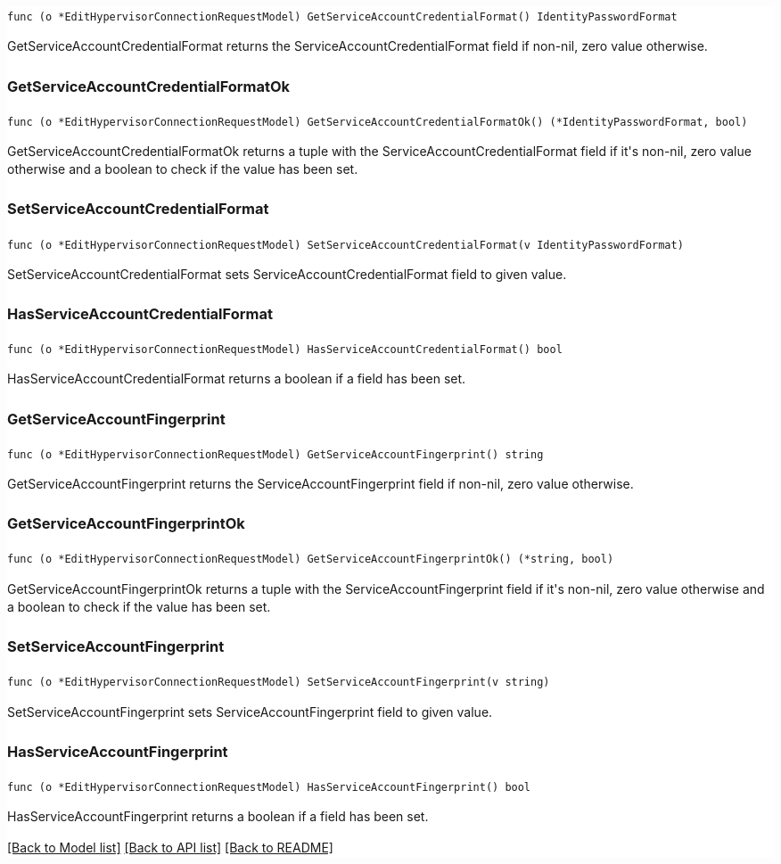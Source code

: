 `func (o *EditHypervisorConnectionRequestModel) GetServiceAccountCredentialFormat() IdentityPasswordFormat`

GetServiceAccountCredentialFormat returns the ServiceAccountCredentialFormat field if non-nil, zero value otherwise.

### GetServiceAccountCredentialFormatOk

`func (o *EditHypervisorConnectionRequestModel) GetServiceAccountCredentialFormatOk() (*IdentityPasswordFormat, bool)`

GetServiceAccountCredentialFormatOk returns a tuple with the ServiceAccountCredentialFormat field if it's non-nil, zero value otherwise
and a boolean to check if the value has been set.

### SetServiceAccountCredentialFormat

`func (o *EditHypervisorConnectionRequestModel) SetServiceAccountCredentialFormat(v IdentityPasswordFormat)`

SetServiceAccountCredentialFormat sets ServiceAccountCredentialFormat field to given value.

### HasServiceAccountCredentialFormat

`func (o *EditHypervisorConnectionRequestModel) HasServiceAccountCredentialFormat() bool`

HasServiceAccountCredentialFormat returns a boolean if a field has been set.

### GetServiceAccountFingerprint

`func (o *EditHypervisorConnectionRequestModel) GetServiceAccountFingerprint() string`

GetServiceAccountFingerprint returns the ServiceAccountFingerprint field if non-nil, zero value otherwise.

### GetServiceAccountFingerprintOk

`func (o *EditHypervisorConnectionRequestModel) GetServiceAccountFingerprintOk() (*string, bool)`

GetServiceAccountFingerprintOk returns a tuple with the ServiceAccountFingerprint field if it's non-nil, zero value otherwise
and a boolean to check if the value has been set.

### SetServiceAccountFingerprint

`func (o *EditHypervisorConnectionRequestModel) SetServiceAccountFingerprint(v string)`

SetServiceAccountFingerprint sets ServiceAccountFingerprint field to given value.

### HasServiceAccountFingerprint

`func (o *EditHypervisorConnectionRequestModel) HasServiceAccountFingerprint() bool`

HasServiceAccountFingerprint returns a boolean if a field has been set.


[[Back to Model list]](../README.md#documentation-for-models) [[Back to API list]](../README.md#documentation-for-api-endpoints) [[Back to README]](../README.md)


